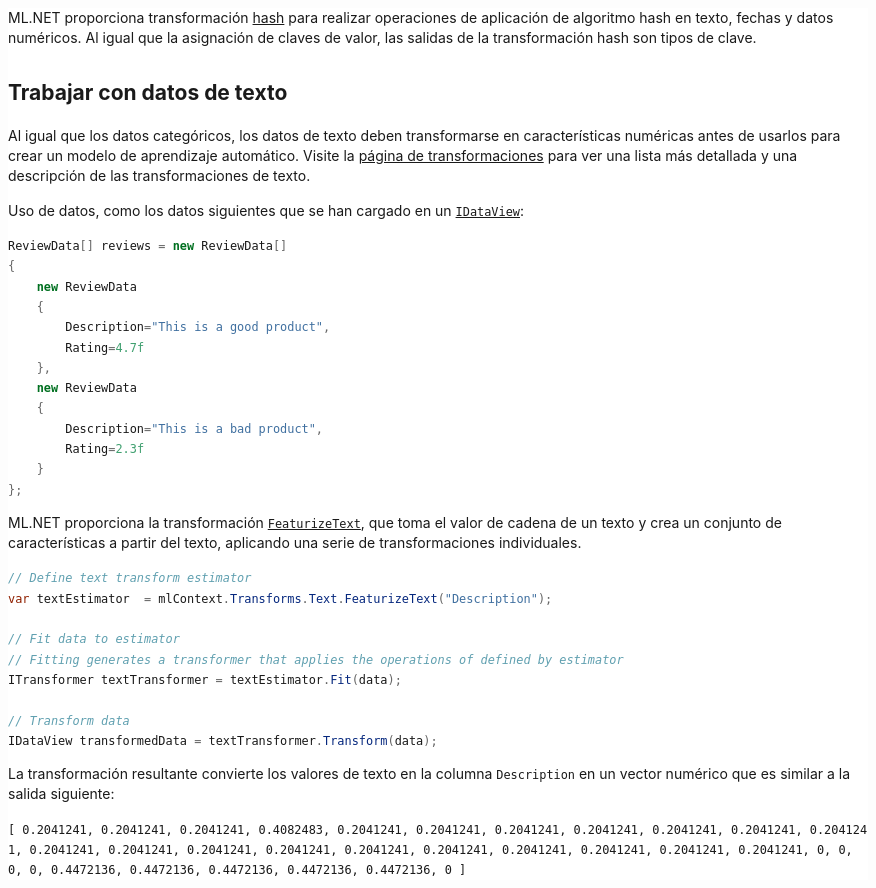 ML.NET proporciona transformación [hash](xref:Microsoft.ML.ConversionsExtensionsCatalog.Hash%2A) para realizar operaciones de aplicación de algoritmo hash en texto, fechas y datos numéricos. Al igual que la asignación de claves de valor, las salidas de la transformación hash son tipos de clave.

## <a name="work-with-text-data"></a>Trabajar con datos de texto

Al igual que los datos categóricos, los datos de texto deben transformarse en características numéricas antes de usarlos para crear un modelo de aprendizaje automático. Visite la [página de transformaciones](../resources/transforms.md) para ver una lista más detallada y una descripción de las transformaciones de texto.

Uso de datos, como los datos siguientes que se han cargado en un [`IDataView`](xref:Microsoft.ML.IDataView):

```csharp
ReviewData[] reviews = new ReviewData[]
{
    new ReviewData
    {
        Description="This is a good product",
        Rating=4.7f
    },
    new ReviewData
    {
        Description="This is a bad product",
        Rating=2.3f
    }
};
```

ML.NET proporciona la transformación [`FeaturizeText`](xref:Microsoft.ML.TextCatalog.FeaturizeText%2A), que toma el valor de cadena de un texto y crea un conjunto de características a partir del texto, aplicando una serie de transformaciones individuales.

```csharp
// Define text transform estimator
var textEstimator  = mlContext.Transforms.Text.FeaturizeText("Description");

// Fit data to estimator
// Fitting generates a transformer that applies the operations of defined by estimator
ITransformer textTransformer = textEstimator.Fit(data);

// Transform data
IDataView transformedData = textTransformer.Transform(data);
```

La transformación resultante convierte los valores de texto en la columna `Description` en un vector numérico que es similar a la salida siguiente:

```text
[ 0.2041241, 0.2041241, 0.2041241, 0.4082483, 0.2041241, 0.2041241, 0.2041241, 0.2041241, 0.2041241, 0.2041241, 0.2041241, 0.2041241, 0.2041241, 0.2041241, 0.2041241, 0.2041241, 0.2041241, 0.2041241, 0.2041241, 0.2041241, 0.2041241, 0, 0, 0, 0, 0.4472136, 0.4472136, 0.4472136, 0.4472136, 0.4472136, 0 ]
```
